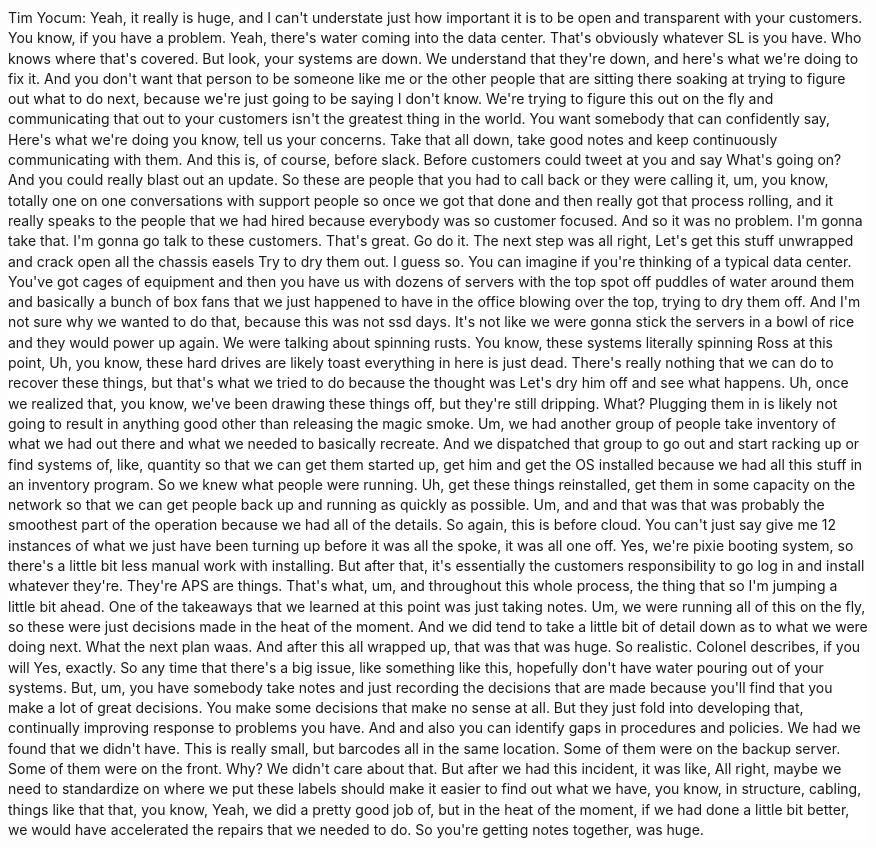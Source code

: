 Tim Yocum: Yeah, it really is huge, and I can't understate just how important it is to be open and transparent with your customers. You know, if you have a problem. Yeah, there's water coming into the data center. That's obviously whatever SL is you have. Who knows where that's covered. But look, your systems are down. We understand that they're down, and here's what we're doing to fix it. And you don't want that person to be someone like me or the other people that are sitting there soaking at trying to figure out what to do next, because we're just going to be saying I don't know. We're trying to figure this out on the fly and communicating that out to your customers isn't the greatest thing in the world. You want somebody that can confidently say, Here's what we're doing you know, tell us your concerns. Take that all down, take good notes and keep continuously communicating with them. And this is, of course, before slack. Before customers could tweet at you and say What's going on? And you could really blast out an update. So these are people that you had to call back or they were calling it, um, you know, totally one on one conversations with support people so once we got that done and then really got that process rolling, and it really speaks to the people that we had hired because everybody was so customer focused. And so it was no problem. I'm gonna take that. I'm gonna go talk to these customers. That's great. Go do it. The next step was all right, Let's get this stuff unwrapped and crack open all the chassis easels Try to dry them out. I guess so. You can imagine if you're thinking of a typical data center. You've got cages of equipment and then you have us with dozens of servers with the top spot off puddles of water around them and basically a bunch of box fans that we just happened to have in the office blowing over the top, trying to dry them off. And I'm not sure why we wanted to do that, because this was not ssd days. It's not like we were gonna stick the servers in a bowl of rice and they would power up again. We were talking about spinning rusts. You know, these systems literally spinning Ross at this point, Uh, you know, these hard drives are likely toast everything in here is just dead. There's really nothing that we can do to recover these things, but that's what we tried to do because the thought was Let's dry him off and see what happens. Uh, once we realized that, you know, we've been drawing these things off, but they're still dripping. What? Plugging them in is likely not going to result in anything good other than releasing the magic smoke. Um, we had another group of people take inventory of what we had out there and what we needed to basically recreate. And we dispatched that group to go out and start racking up or find systems of, like, quantity so that we can get them started up, get him and get the OS installed because we had all this stuff in an inventory program. So we knew what people were running. Uh, get these things reinstalled, get them in some capacity on the network so that we can get people back up and running as quickly as possible. Um, and and that was that was probably the smoothest part of the operation because we had all of the details. So again, this is before cloud. You can't just say give me 12 instances of what we just have been turning up before it was all the spoke, it was all one off. Yes, we're pixie booting system, so there's a little bit less manual work with installing. But after that, it's essentially the customers responsibility to go log in and install whatever they're. They're APS are things. That's what, um, and throughout this whole process, the thing that so I'm jumping a little bit ahead. One of the takeaways that we learned at this point was just taking notes. Um, we were running all of this on the fly, so these were just decisions made in the heat of the moment. And we did tend to take a little bit of detail down as to what we were doing next. What the next plan waas. And after this all wrapped up, that was that was huge. So realistic. Colonel describes, if you will Yes, exactly. So any time that there's a big issue, like something like this, hopefully don't have water pouring out of your systems. But, um, you have somebody take notes and just recording the decisions that are made because you'll find that you make a lot of great decisions. You make some decisions that make no sense at all. But they just fold into developing that, continually improving response to problems you have. And and also you can identify gaps in procedures and policies. We had we found that we didn't have. This is really small, but barcodes all in the same location. Some of them were on the backup server. Some of them were on the front. Why? We didn't care about that. But after we had this incident, it was like, All right, maybe we need to standardize on where we put these labels should make it easier to find out what we have, you know, in structure, cabling, things like that that, you know, Yeah, we did a pretty good job of, but in the heat of the moment, if we had done a little bit better, we would have accelerated the repairs that we needed to do. So you're getting notes together, was huge.
